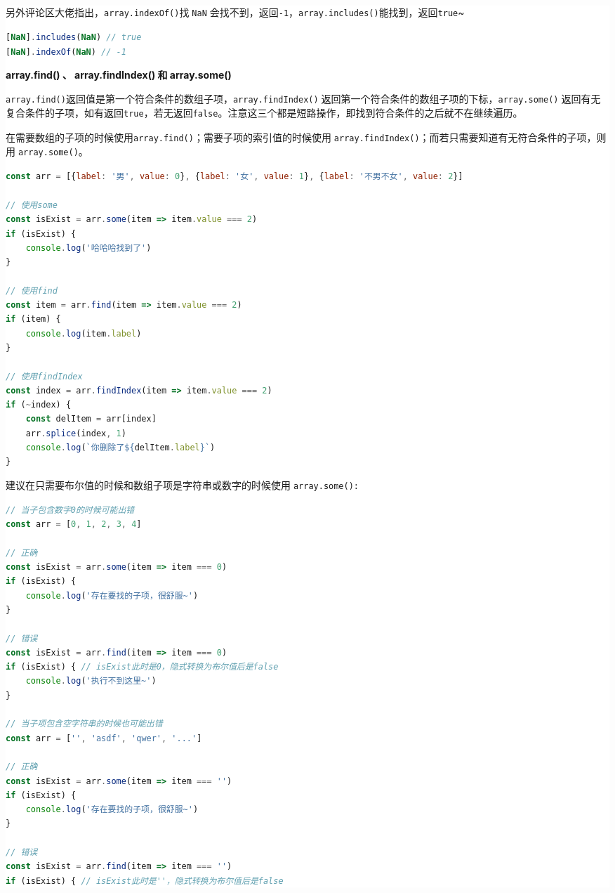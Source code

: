 另外评论区大佬指出，`array.indexOf()`找 `NaN` 会找不到，返回`-1`，`array.includes()`能找到，返回`true`~

```jsx
[NaN].includes(NaN) // true
[NaN].indexOf(NaN) // -1
```

**array.find() 、 array.findIndex() 和 array.some()**

`array.find()`返回值是第一个符合条件的数组子项，`array.findIndex()` 返回第一个符合条件的数组子项的下标，`array.some()` 返回有无复合条件的子项，如有返回`true`，若无返回`false`。注意这三个都是短路操作，即找到符合条件的之后就不在继续遍历。

在需要数组的子项的时候使用`array.find()`；需要子项的索引值的时候使用 `array.findIndex()`；而若只需要知道有无符合条件的子项，则用 `array.some()`。

```jsx
const arr = [{label: '男', value: 0}, {label: '女', value: 1}, {label: '不男不女', value: 2}]

// 使用some
const isExist = arr.some(item => item.value === 2)
if (isExist) {
    console.log('哈哈哈找到了')
}

// 使用find
const item = arr.find(item => item.value === 2)
if (item) {
    console.log(item.label)
}

// 使用findIndex
const index = arr.findIndex(item => item.value === 2)
if (~index) {
    const delItem = arr[index]
    arr.splice(index, 1)
    console.log(`你删除了${delItem.label}`)
}
```

建议在只需要布尔值的时候和数组子项是字符串或数字的时候使用 `array.some():`

```jsx
// 当子包含数字0的时候可能出错
const arr = [0, 1, 2, 3, 4]

// 正确
const isExist = arr.some(item => item === 0)
if (isExist) {
    console.log('存在要找的子项，很舒服~')
}

// 错误
const isExist = arr.find(item => item === 0)
if (isExist) { // isExist此时是0，隐式转换为布尔值后是false
    console.log('执行不到这里~')
}

// 当子项包含空字符串的时候也可能出错
const arr = ['', 'asdf', 'qwer', '...']

// 正确
const isExist = arr.some(item => item === '')
if (isExist) {
    console.log('存在要找的子项，很舒服~')
}

// 错误
const isExist = arr.find(item => item === '')
if (isExist) { // isExist此时是''，隐式转换为布尔值后是false
```